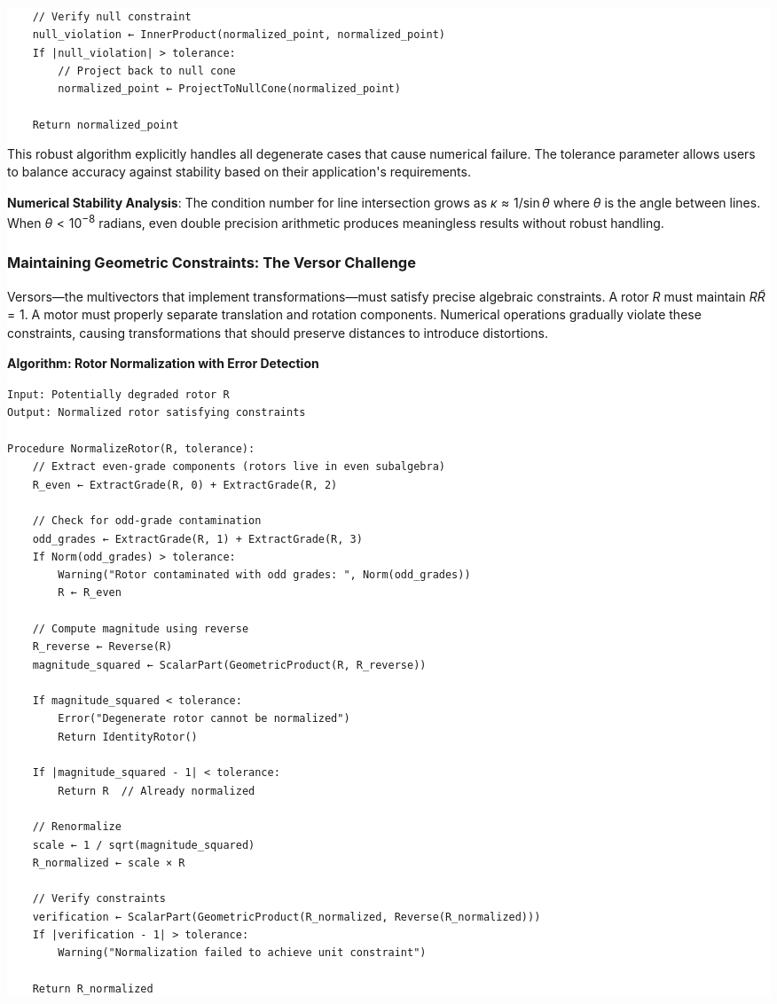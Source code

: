 ```
    // Verify null constraint
    null_violation ← InnerProduct(normalized_point, normalized_point)
    If |null_violation| > tolerance:
        // Project back to null cone
        normalized_point ← ProjectToNullCone(normalized_point)

    Return normalized_point
```

This robust algorithm explicitly handles all degenerate cases that cause numerical failure. The tolerance parameter allows users to balance accuracy against stability based on their application's requirements.

**Numerical Stability Analysis**: The condition number for line intersection grows as $\kappa \approx 1/\sin\theta$ where $\theta$ is the angle between lines. When $\theta < 10^{-8}$ radians, even double precision arithmetic produces meaningless results without robust handling.

### **Maintaining Geometric Constraints: The Versor Challenge**

Versors—the multivectors that implement transformations—must satisfy precise algebraic constraints. A rotor $R$ must maintain $R\tilde{R} = 1$. A motor must properly separate translation and rotation components. Numerical operations gradually violate these constraints, causing transformations that should preserve distances to introduce distortions.

**Algorithm: Rotor Normalization with Error Detection**

```
Input: Potentially degraded rotor R
Output: Normalized rotor satisfying constraints

Procedure NormalizeRotor(R, tolerance):
    // Extract even-grade components (rotors live in even subalgebra)
    R_even ← ExtractGrade(R, 0) + ExtractGrade(R, 2)

    // Check for odd-grade contamination
    odd_grades ← ExtractGrade(R, 1) + ExtractGrade(R, 3)
    If Norm(odd_grades) > tolerance:
        Warning("Rotor contaminated with odd grades: ", Norm(odd_grades))
        R ← R_even

    // Compute magnitude using reverse
    R_reverse ← Reverse(R)
    magnitude_squared ← ScalarPart(GeometricProduct(R, R_reverse))

    If magnitude_squared < tolerance:
        Error("Degenerate rotor cannot be normalized")
        Return IdentityRotor()

    If |magnitude_squared - 1| < tolerance:
        Return R  // Already normalized

    // Renormalize
    scale ← 1 / sqrt(magnitude_squared)
    R_normalized ← scale × R

    // Verify constraints
    verification ← ScalarPart(GeometricProduct(R_normalized, Reverse(R_normalized)))
    If |verification - 1| > tolerance:
        Warning("Normalization failed to achieve unit constraint")

    Return R_normalized
```
